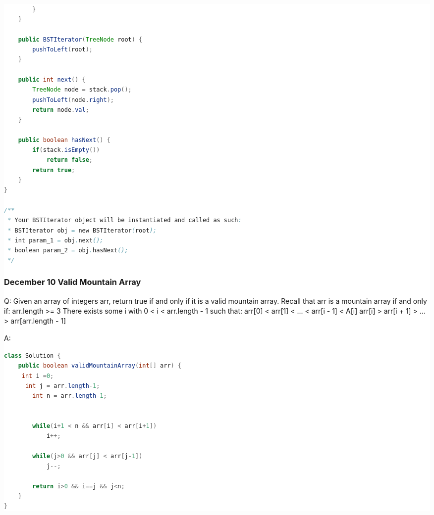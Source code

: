 ```java
        }
    }
    
    public BSTIterator(TreeNode root) {
        pushToLeft(root);
    }
    
    public int next() {
        TreeNode node = stack.pop();
        pushToLeft(node.right);
        return node.val;
    }
    
    public boolean hasNext() {
        if(stack.isEmpty())
            return false;
        return true;
    }
}

/**
 * Your BSTIterator object will be instantiated and called as such:
 * BSTIterator obj = new BSTIterator(root);
 * int param_1 = obj.next();
 * boolean param_2 = obj.hasNext();
 */

```


### December 10 Valid Mountain Array

Q: Given an array of integers arr, return true if and only if it is a valid mountain array.
Recall that arr is a mountain array if and only if:
arr.length >= 3
There exists some i with 0 < i < arr.length - 1 such that:
arr[0] < arr[1] < ... < arr[i - 1] < A[i]
arr[i] > arr[i + 1] > ... > arr[arr.length - 1]

A:
```java
class Solution {
    public boolean validMountainArray(int[] arr) {
     int i =0;
      int j = arr.length-1;
        int n = arr.length-1;
        
        
        while(i+1 < n && arr[i] < arr[i+1])
            i++;
        
        while(j>0 && arr[j] < arr[j-1])
            j--;
        
        return i>0 && i==j && j<n;
    }
}

```

